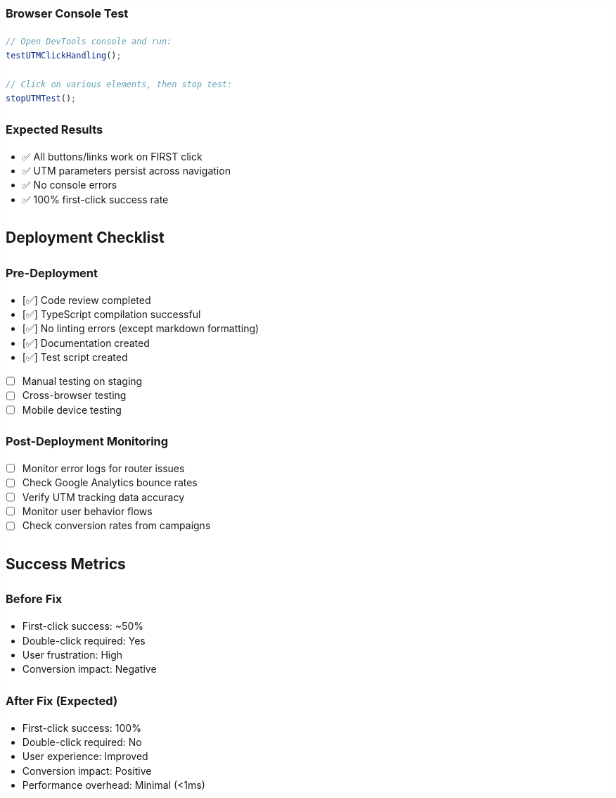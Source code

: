 ### Browser Console Test

```javascript
// Open DevTools console and run:
testUTMClickHandling();

// Click on various elements, then stop test:
stopUTMTest();
```

### Expected Results

- ✅ All buttons/links work on FIRST click
- ✅ UTM parameters persist across navigation
- ✅ No console errors
- ✅ 100% first-click success rate

## Deployment Checklist

### Pre-Deployment

- [✅] Code review completed
- [✅] TypeScript compilation successful
- [✅] No linting errors (except markdown formatting)
- [✅] Documentation created
- [✅] Test script created
- [ ] Manual testing on staging
- [ ] Cross-browser testing
- [ ] Mobile device testing

### Post-Deployment Monitoring

- [ ] Monitor error logs for router issues
- [ ] Check Google Analytics bounce rates
- [ ] Verify UTM tracking data accuracy
- [ ] Monitor user behavior flows
- [ ] Check conversion rates from campaigns

## Success Metrics

### Before Fix

- First-click success: ~50%
- Double-click required: Yes
- User frustration: High
- Conversion impact: Negative

### After Fix (Expected)

- First-click success: 100%
- Double-click required: No
- User experience: Improved
- Conversion impact: Positive
- Performance overhead: Minimal (<1ms)
